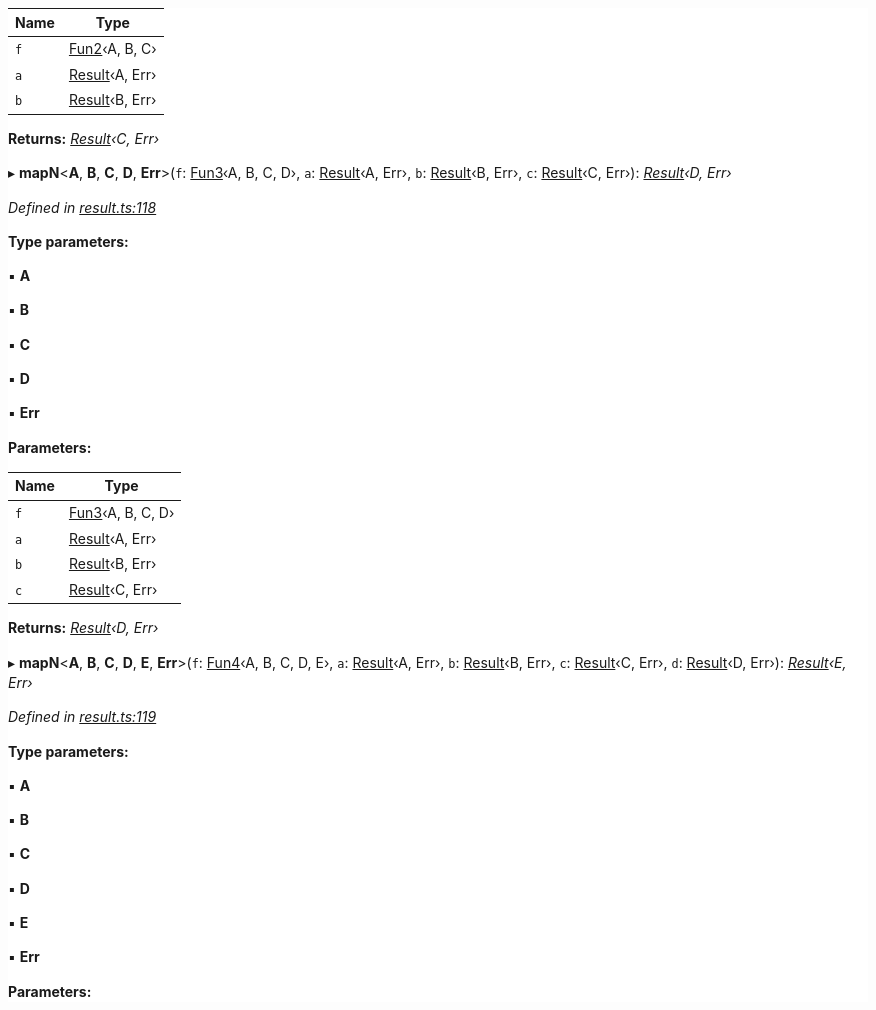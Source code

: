 Name | Type |
------ | ------ |
`f` | [Fun2](_types_functions_.md#fun2)‹A, B, C› |
`a` | [Result](_result_.md#result)‹A, Err› |
`b` | [Result](_result_.md#result)‹B, Err› |

**Returns:** *[Result](_result_.md#result)‹C, Err›*

▸ **mapN**<**A**, **B**, **C**, **D**, **Err**>(`f`: [Fun3](_types_functions_.md#fun3)‹A, B, C, D›, `a`: [Result](_result_.md#result)‹A, Err›, `b`: [Result](_result_.md#result)‹B, Err›, `c`: [Result](_result_.md#result)‹C, Err›): *[Result](_result_.md#result)‹D, Err›*

*Defined in [result.ts:118](https://github.com/fponticelli/tempo/blob/d1a1f4f/std/src/result.ts#L118)*

**Type parameters:**

▪ **A**

▪ **B**

▪ **C**

▪ **D**

▪ **Err**

**Parameters:**

Name | Type |
------ | ------ |
`f` | [Fun3](_types_functions_.md#fun3)‹A, B, C, D› |
`a` | [Result](_result_.md#result)‹A, Err› |
`b` | [Result](_result_.md#result)‹B, Err› |
`c` | [Result](_result_.md#result)‹C, Err› |

**Returns:** *[Result](_result_.md#result)‹D, Err›*

▸ **mapN**<**A**, **B**, **C**, **D**, **E**, **Err**>(`f`: [Fun4](_types_functions_.md#fun4)‹A, B, C, D, E›, `a`: [Result](_result_.md#result)‹A, Err›, `b`: [Result](_result_.md#result)‹B, Err›, `c`: [Result](_result_.md#result)‹C, Err›, `d`: [Result](_result_.md#result)‹D, Err›): *[Result](_result_.md#result)‹E, Err›*

*Defined in [result.ts:119](https://github.com/fponticelli/tempo/blob/d1a1f4f/std/src/result.ts#L119)*

**Type parameters:**

▪ **A**

▪ **B**

▪ **C**

▪ **D**

▪ **E**

▪ **Err**

**Parameters:**
